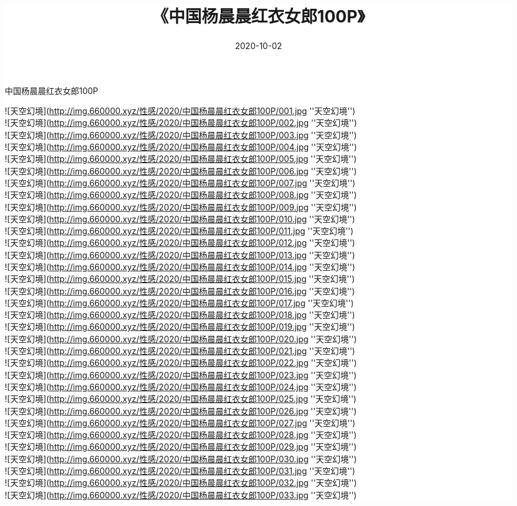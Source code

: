 ﻿---
layout: post
title:  《中国杨晨晨红衣女郎100P》
date:   2020-10-02
img: http://img.660000.xyz/性感/2020/中国杨晨晨红衣女郎100P/000.jpg
categories: [美女, 性感, 泳衣]
---

中国杨晨晨红衣女郎100P



![天空幻境](http://img.660000.xyz/性感/2020/中国杨晨晨红衣女郎100P/001.jpg ''天空幻境'') <br>
![天空幻境](http://img.660000.xyz/性感/2020/中国杨晨晨红衣女郎100P/002.jpg ''天空幻境'') <br>
![天空幻境](http://img.660000.xyz/性感/2020/中国杨晨晨红衣女郎100P/003.jpg ''天空幻境'') <br>
![天空幻境](http://img.660000.xyz/性感/2020/中国杨晨晨红衣女郎100P/004.jpg ''天空幻境'') <br>
![天空幻境](http://img.660000.xyz/性感/2020/中国杨晨晨红衣女郎100P/005.jpg ''天空幻境'') <br>
![天空幻境](http://img.660000.xyz/性感/2020/中国杨晨晨红衣女郎100P/006.jpg ''天空幻境'') <br>
![天空幻境](http://img.660000.xyz/性感/2020/中国杨晨晨红衣女郎100P/007.jpg ''天空幻境'') <br>
![天空幻境](http://img.660000.xyz/性感/2020/中国杨晨晨红衣女郎100P/008.jpg ''天空幻境'') <br>
![天空幻境](http://img.660000.xyz/性感/2020/中国杨晨晨红衣女郎100P/009.jpg ''天空幻境'') <br>
![天空幻境](http://img.660000.xyz/性感/2020/中国杨晨晨红衣女郎100P/010.jpg ''天空幻境'') <br>
![天空幻境](http://img.660000.xyz/性感/2020/中国杨晨晨红衣女郎100P/011.jpg ''天空幻境'') <br>
![天空幻境](http://img.660000.xyz/性感/2020/中国杨晨晨红衣女郎100P/012.jpg ''天空幻境'') <br>
![天空幻境](http://img.660000.xyz/性感/2020/中国杨晨晨红衣女郎100P/013.jpg ''天空幻境'') <br>
![天空幻境](http://img.660000.xyz/性感/2020/中国杨晨晨红衣女郎100P/014.jpg ''天空幻境'') <br>
![天空幻境](http://img.660000.xyz/性感/2020/中国杨晨晨红衣女郎100P/015.jpg ''天空幻境'') <br>
![天空幻境](http://img.660000.xyz/性感/2020/中国杨晨晨红衣女郎100P/016.jpg ''天空幻境'') <br>
![天空幻境](http://img.660000.xyz/性感/2020/中国杨晨晨红衣女郎100P/017.jpg ''天空幻境'') <br>
![天空幻境](http://img.660000.xyz/性感/2020/中国杨晨晨红衣女郎100P/018.jpg ''天空幻境'') <br>
![天空幻境](http://img.660000.xyz/性感/2020/中国杨晨晨红衣女郎100P/019.jpg ''天空幻境'') <br>
![天空幻境](http://img.660000.xyz/性感/2020/中国杨晨晨红衣女郎100P/020.jpg ''天空幻境'') <br>
![天空幻境](http://img.660000.xyz/性感/2020/中国杨晨晨红衣女郎100P/021.jpg ''天空幻境'') <br>
![天空幻境](http://img.660000.xyz/性感/2020/中国杨晨晨红衣女郎100P/022.jpg ''天空幻境'') <br>
![天空幻境](http://img.660000.xyz/性感/2020/中国杨晨晨红衣女郎100P/023.jpg ''天空幻境'') <br>
![天空幻境](http://img.660000.xyz/性感/2020/中国杨晨晨红衣女郎100P/024.jpg ''天空幻境'') <br>
![天空幻境](http://img.660000.xyz/性感/2020/中国杨晨晨红衣女郎100P/025.jpg ''天空幻境'') <br>
![天空幻境](http://img.660000.xyz/性感/2020/中国杨晨晨红衣女郎100P/026.jpg ''天空幻境'') <br>
![天空幻境](http://img.660000.xyz/性感/2020/中国杨晨晨红衣女郎100P/027.jpg ''天空幻境'') <br>
![天空幻境](http://img.660000.xyz/性感/2020/中国杨晨晨红衣女郎100P/028.jpg ''天空幻境'') <br>
![天空幻境](http://img.660000.xyz/性感/2020/中国杨晨晨红衣女郎100P/029.jpg ''天空幻境'') <br>
![天空幻境](http://img.660000.xyz/性感/2020/中国杨晨晨红衣女郎100P/030.jpg ''天空幻境'') <br>
![天空幻境](http://img.660000.xyz/性感/2020/中国杨晨晨红衣女郎100P/031.jpg ''天空幻境'') <br>
![天空幻境](http://img.660000.xyz/性感/2020/中国杨晨晨红衣女郎100P/032.jpg ''天空幻境'') <br>
![天空幻境](http://img.660000.xyz/性感/2020/中国杨晨晨红衣女郎100P/033.jpg ''天空幻境'') <br>